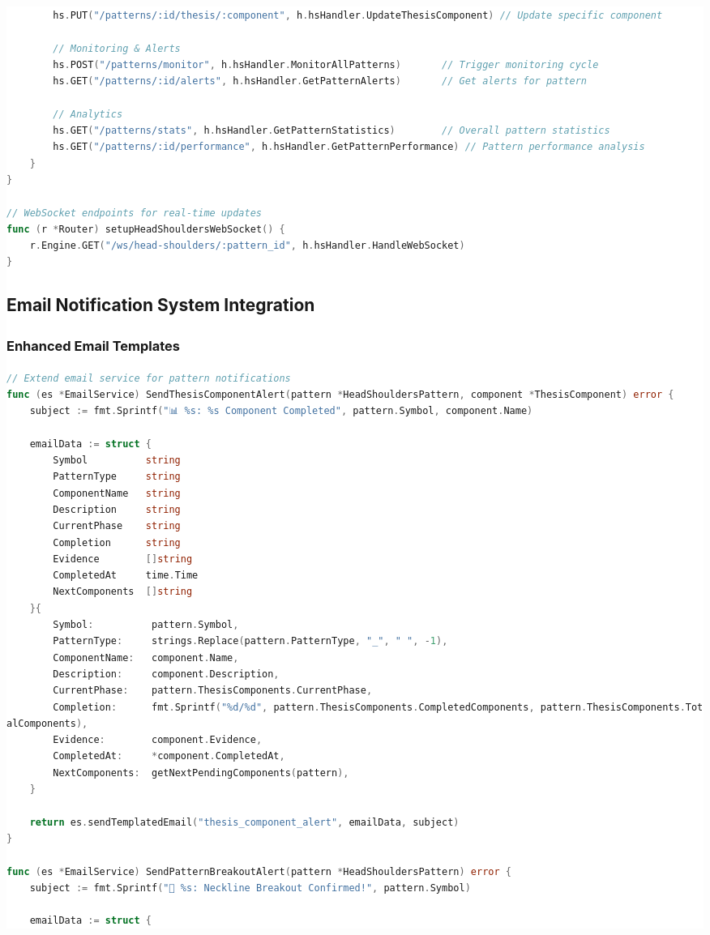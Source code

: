 ```go
        hs.PUT("/patterns/:id/thesis/:component", h.hsHandler.UpdateThesisComponent) // Update specific component
        
        // Monitoring & Alerts
        hs.POST("/patterns/monitor", h.hsHandler.MonitorAllPatterns)       // Trigger monitoring cycle
        hs.GET("/patterns/:id/alerts", h.hsHandler.GetPatternAlerts)       // Get alerts for pattern
        
        // Analytics
        hs.GET("/patterns/stats", h.hsHandler.GetPatternStatistics)        // Overall pattern statistics
        hs.GET("/patterns/:id/performance", h.hsHandler.GetPatternPerformance) // Pattern performance analysis
    }
}

// WebSocket endpoints for real-time updates
func (r *Router) setupHeadShouldersWebSocket() {
    r.Engine.GET("/ws/head-shoulders/:pattern_id", h.hsHandler.HandleWebSocket)
}
```

## Email Notification System Integration

### Enhanced Email Templates

```go
// Extend email service for pattern notifications
func (es *EmailService) SendThesisComponentAlert(pattern *HeadShouldersPattern, component *ThesisComponent) error {
    subject := fmt.Sprintf("📊 %s: %s Component Completed", pattern.Symbol, component.Name)
    
    emailData := struct {
        Symbol          string
        PatternType     string
        ComponentName   string
        Description     string
        CurrentPhase    string
        Completion      string
        Evidence        []string
        CompletedAt     time.Time
        NextComponents  []string
    }{
        Symbol:          pattern.Symbol,
        PatternType:     strings.Replace(pattern.PatternType, "_", " ", -1),
        ComponentName:   component.Name,
        Description:     component.Description,
        CurrentPhase:    pattern.ThesisComponents.CurrentPhase,
        Completion:      fmt.Sprintf("%d/%d", pattern.ThesisComponents.CompletedComponents, pattern.ThesisComponents.TotalComponents),
        Evidence:        component.Evidence,
        CompletedAt:     *component.CompletedAt,
        NextComponents:  getNextPendingComponents(pattern),
    }
    
    return es.sendTemplatedEmail("thesis_component_alert", emailData, subject)
}

func (es *EmailService) SendPatternBreakoutAlert(pattern *HeadShouldersPattern) error {
    subject := fmt.Sprintf("🚀 %s: Neckline Breakout Confirmed!", pattern.Symbol)
    
    emailData := struct {
```